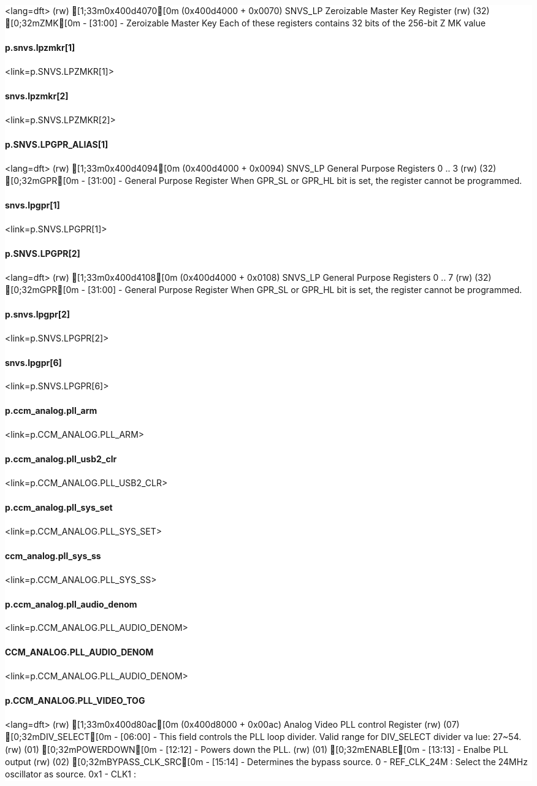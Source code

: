 <lang=dft>
 (rw)  [1;33m0x400d4070[0m (0x400d4000 + 0x0070)
SNVS_LP Zeroizable Master Key Register
 (rw) (32)  [0;32mZMK[0m  - [31:00] -  Zeroizable Master Key Each of these registers contains 32 bits of the 256-bit Z
 MK value
</lang>
#### p.snvs.lpzmkr[1]
<link=p.SNVS.LPZMKR[1]>
#### snvs.lpzmkr[2]
<link=p.SNVS.LPZMKR[2]>
#### p.SNVS.LPGPR_ALIAS[1]
<lang=dft>
 (rw)  [1;33m0x400d4094[0m (0x400d4000 + 0x0094)
SNVS_LP General Purpose Registers 0 .. 3
 (rw) (32)  [0;32mGPR[0m  - [31:00] -  General Purpose Register When GPR_SL or GPR_HL bit is set, the register cannot 
 be programmed.
</lang>
#### snvs.lpgpr[1]
<link=p.SNVS.LPGPR[1]>
#### p.SNVS.LPGPR[2]
<lang=dft>
 (rw)  [1;33m0x400d4108[0m (0x400d4000 + 0x0108)
SNVS_LP General Purpose Registers 0 .. 7
 (rw) (32)  [0;32mGPR[0m  - [31:00] -  General Purpose Register When GPR_SL or GPR_HL bit is set, the register cannot 
 be programmed.
</lang>
#### p.snvs.lpgpr[2]
<link=p.SNVS.LPGPR[2]>
#### snvs.lpgpr[6]
<link=p.SNVS.LPGPR[6]>
#### p.ccm_analog.pll_arm
<link=p.CCM_ANALOG.PLL_ARM>
#### p.ccm_analog.pll_usb2_clr
<link=p.CCM_ANALOG.PLL_USB2_CLR>
#### p.ccm_analog.pll_sys_set
<link=p.CCM_ANALOG.PLL_SYS_SET>
#### ccm_analog.pll_sys_ss
<link=p.CCM_ANALOG.PLL_SYS_SS>
#### p.ccm_analog.pll_audio_denom
<link=p.CCM_ANALOG.PLL_AUDIO_DENOM>
#### CCM_ANALOG.PLL_AUDIO_DENOM
<link=p.CCM_ANALOG.PLL_AUDIO_DENOM>
#### p.CCM_ANALOG.PLL_VIDEO_TOG
<lang=dft>
 (rw)  [1;33m0x400d80ac[0m (0x400d8000 + 0x00ac)
Analog Video PLL control Register
 (rw) (07)  [0;32mDIV_SELECT[0m  - [06:00] -  This field controls the PLL loop divider. Valid range for DIV_SELECT divider va
 lue: 27~54.
 (rw) (01)  [0;32mPOWERDOWN[0m  - [12:12] -  Powers down the PLL.
 (rw) (01)  [0;32mENABLE[0m  - [13:13] -  Enalbe PLL output
 (rw) (02)  [0;32mBYPASS_CLK_SRC[0m  - [15:14] -  Determines the bypass source.
      0 - REF_CLK_24M :
         Select the 24MHz oscillator as source.
      0x1 - CLK1 :